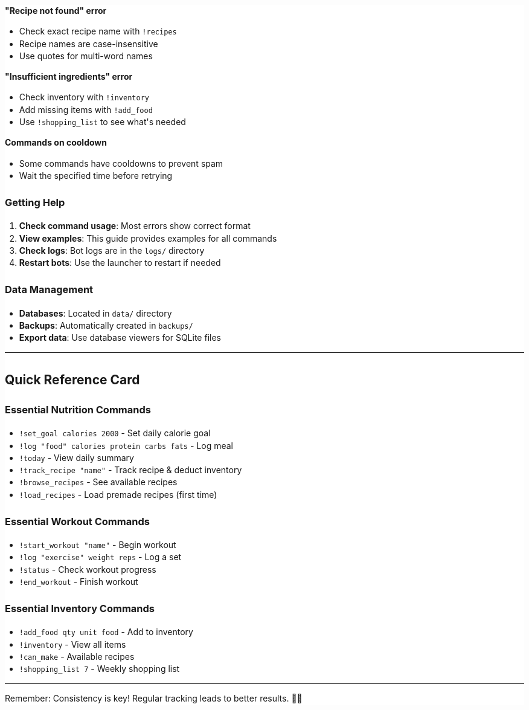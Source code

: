 **"Recipe not found" error**
- Check exact recipe name with `!recipes`
- Recipe names are case-insensitive
- Use quotes for multi-word names

**"Insufficient ingredients" error**
- Check inventory with `!inventory`
- Add missing items with `!add_food`
- Use `!shopping_list` to see what's needed

**Commands on cooldown**
- Some commands have cooldowns to prevent spam
- Wait the specified time before retrying

### Getting Help

1. **Check command usage**: Most errors show correct format
2. **View examples**: This guide provides examples for all commands
3. **Check logs**: Bot logs are in the `logs/` directory
4. **Restart bots**: Use the launcher to restart if needed

### Data Management

- **Databases**: Located in `data/` directory
- **Backups**: Automatically created in `backups/`
- **Export data**: Use database viewers for SQLite files

---

## Quick Reference Card

### Essential Nutrition Commands
- `!set_goal calories 2000` - Set daily calorie goal
- `!log "food" calories protein carbs fats` - Log meal
- `!today` - View daily summary
- `!track_recipe "name"` - Track recipe & deduct inventory
- `!browse_recipes` - See available recipes
- `!load_recipes` - Load premade recipes (first time)

### Essential Workout Commands  
- `!start_workout "name"` - Begin workout
- `!log "exercise" weight reps` - Log a set
- `!status` - Check workout progress
- `!end_workout` - Finish workout

### Essential Inventory Commands
- `!add_food qty unit food` - Add to inventory
- `!inventory` - View all items
- `!can_make` - Available recipes
- `!shopping_list 7` - Weekly shopping list

---

Remember: Consistency is key! Regular tracking leads to better results. 💪🥗